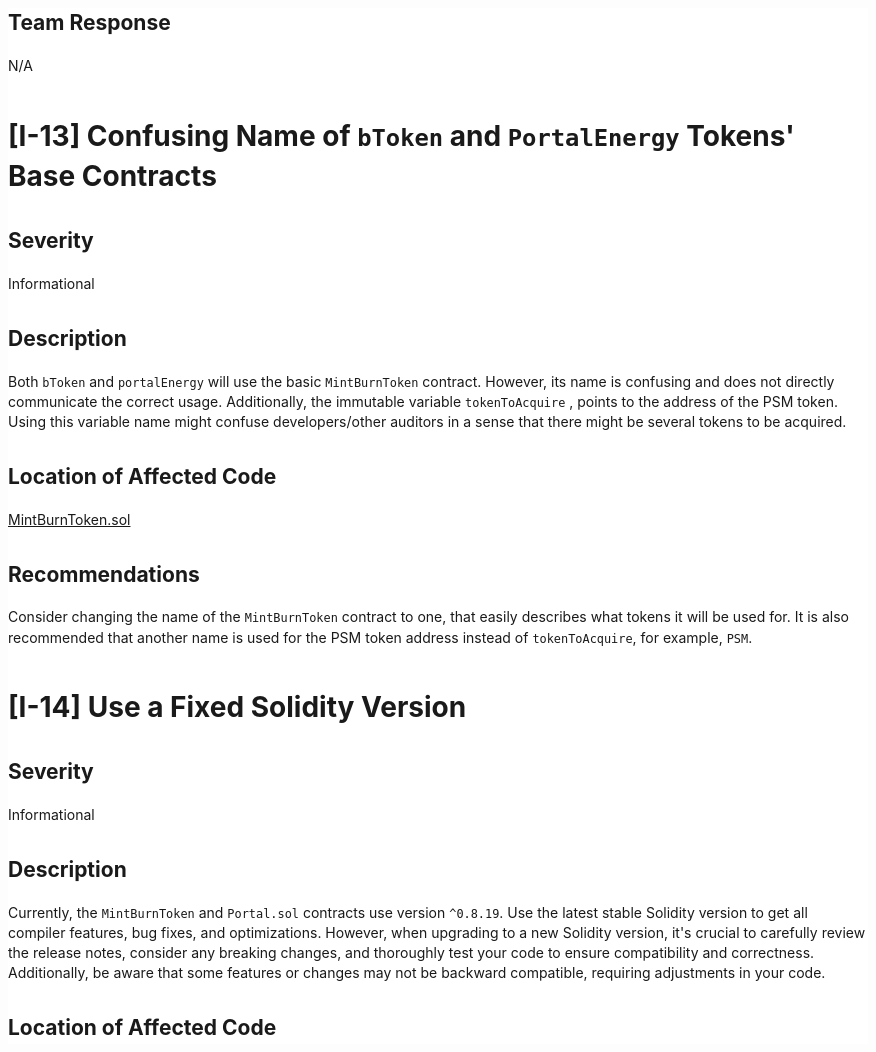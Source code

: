 ## Team Response

N/A

# [I-13] Confusing Name of `bToken` and `PortalEnergy` Tokens' Base Contracts

## Severity

Informational

## Description

Both `bToken` and `portalEnergy` will use the basic `MintBurnToken` contract. However, its name is confusing and does not directly communicate the correct usage.
Additionally, the immutable variable `tokenToAcquire` , points to the address of the PSM token. Using this variable name might confuse developers/other auditors in a sense that there might be several tokens to be acquired.

## Location of Affected Code

[MintBurnToken.sol](https://github.com/PossumLabsCrypto/Portals/blob/main/contracts/MintBurnToken.sol)

## Recommendations

Consider changing the name of the `MintBurnToken` contract to one, that easily describes what tokens it will be used for. It is also recommended that another name is used for the PSM token address instead of `tokenToAcquire`, for example, `PSM`.

# [I-14] Use a Fixed Solidity Version

## Severity

Informational

## Description

Currently, the `MintBurnToken` and `Portal.sol` contracts use version `^0.8.19`. Use the latest stable Solidity version to get all compiler features, bug fixes, and optimizations. However, when upgrading to a new Solidity version, it's crucial to carefully review the release notes, consider any breaking changes, and thoroughly test your code to ensure compatibility and correctness. Additionally, be aware that some features or changes may not be backward compatible, requiring adjustments in your code.

## Location of Affected Code
